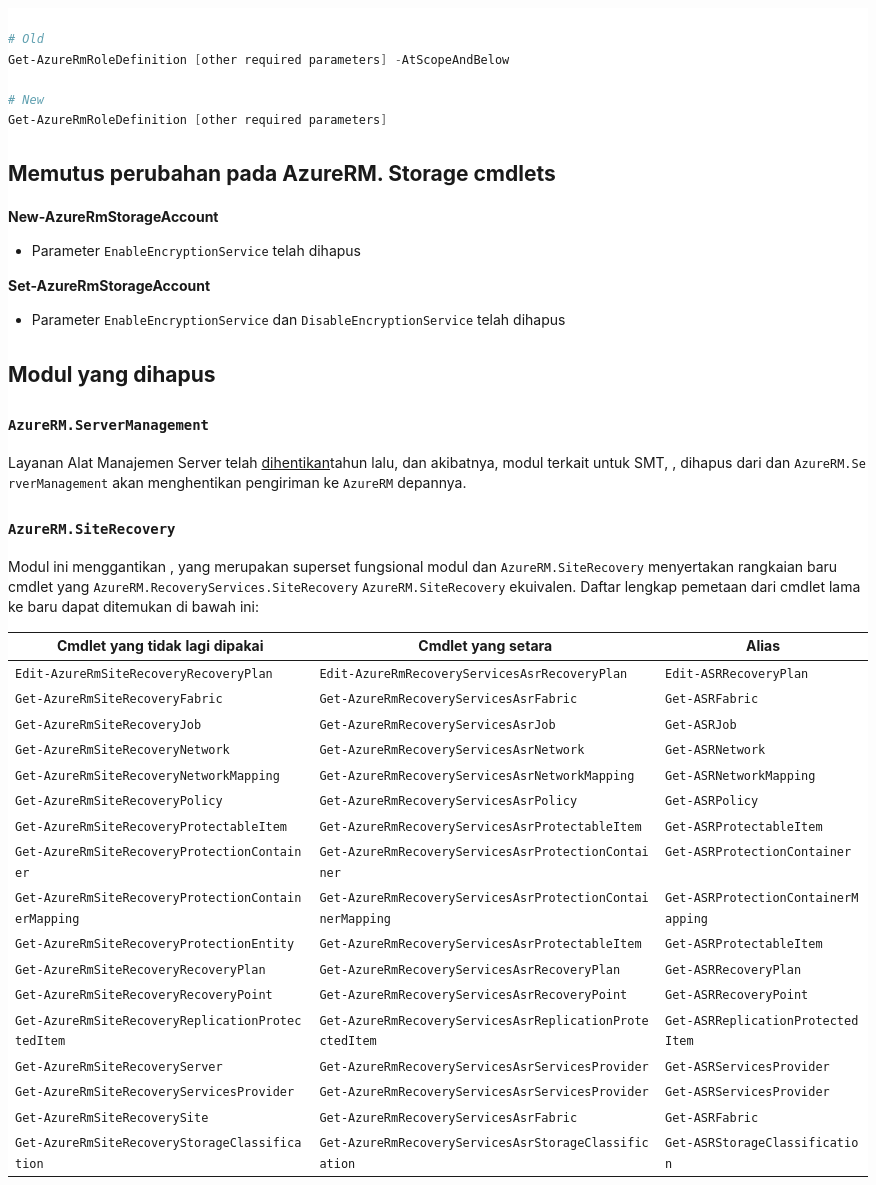 ```powershell

# Old
Get-AzureRmRoleDefinition [other required parameters] -AtScopeAndBelow

# New
Get-AzureRmRoleDefinition [other required parameters]
```

## <a name="breaking-changes-to-azurermstorage-cmdlets"></a>Memutus perubahan pada AzureRM. Storage cmdlets

**New-AzureRmStorageAccount**
- Parameter `EnableEncryptionService` telah dihapus

**Set-AzureRmStorageAccount**
- Parameter `EnableEncryptionService` dan `DisableEncryptionService` telah dihapus

## <a name="removed-modules"></a>Modul yang dihapus

### `AzureRM.ServerManagement`

Layanan Alat Manajemen Server telah [dihentikan](https://blogs.technet.microsoft.com/servermanagement/2017/05/17/smt-preview-service-is-being-retired-on-june-30-2017/)tahun lalu, dan akibatnya, modul terkait untuk SMT, , dihapus dari dan `AzureRM.ServerManagement` akan menghentikan pengiriman ke `AzureRM` depannya.

### `AzureRM.SiteRecovery`

Modul ini menggantikan , yang merupakan superset fungsional modul dan `AzureRM.SiteRecovery` menyertakan rangkaian baru cmdlet yang `AzureRM.RecoveryServices.SiteRecovery` `AzureRM.SiteRecovery` ekuivalen. Daftar lengkap pemetaan dari cmdlet lama ke baru dapat ditemukan di bawah ini:

| Cmdlet yang tidak lagi dipakai                                        | Cmdlet yang setara                                                | Alias                                  |
|----------------------------------------------------------|------------------------------------------------------------------|------------------------------------------|
| `Edit-AzureRmSiteRecoveryRecoveryPlan`                   | `Edit-AzureRmRecoveryServicesAsrRecoveryPlan`                    | `Edit-ASRRecoveryPlan`                   |
| `Get-AzureRmSiteRecoveryFabric`                          | `Get-AzureRmRecoveryServicesAsrFabric`                           | `Get-ASRFabric`                          |
| `Get-AzureRmSiteRecoveryJob`                             | `Get-AzureRmRecoveryServicesAsrJob`                              | `Get-ASRJob`                             |
| `Get-AzureRmSiteRecoveryNetwork`                         | `Get-AzureRmRecoveryServicesAsrNetwork`                          | `Get-ASRNetwork`                         |
| `Get-AzureRmSiteRecoveryNetworkMapping`                  | `Get-AzureRmRecoveryServicesAsrNetworkMapping`                   | `Get-ASRNetworkMapping`                  |
| `Get-AzureRmSiteRecoveryPolicy`                          | `Get-AzureRmRecoveryServicesAsrPolicy`                           | `Get-ASRPolicy`                          |
| `Get-AzureRmSiteRecoveryProtectableItem`                 | `Get-AzureRmRecoveryServicesAsrProtectableItem`                  | `Get-ASRProtectableItem`                 |
| `Get-AzureRmSiteRecoveryProtectionContainer`             | `Get-AzureRmRecoveryServicesAsrProtectionContainer`              | `Get-ASRProtectionContainer`             |
| `Get-AzureRmSiteRecoveryProtectionContainerMapping`      | `Get-AzureRmRecoveryServicesAsrProtectionContainerMapping`       | `Get-ASRProtectionContainerMapping`      |
| `Get-AzureRmSiteRecoveryProtectionEntity`                | `Get-AzureRmRecoveryServicesAsrProtectableItem`                  | `Get-ASRProtectableItem`                 |
| `Get-AzureRmSiteRecoveryRecoveryPlan`                    | `Get-AzureRmRecoveryServicesAsrRecoveryPlan`                     | `Get-ASRRecoveryPlan`                    |
| `Get-AzureRmSiteRecoveryRecoveryPoint`                   | `Get-AzureRmRecoveryServicesAsrRecoveryPoint`                    | `Get-ASRRecoveryPoint`                   |
| `Get-AzureRmSiteRecoveryReplicationProtectedItem`        | `Get-AzureRmRecoveryServicesAsrReplicationProtectedItem`         | `Get-ASRReplicationProtectedItem`        |
| `Get-AzureRmSiteRecoveryServer`                          | `Get-AzureRmRecoveryServicesAsrServicesProvider`                 | `Get-ASRServicesProvider`                |
| `Get-AzureRmSiteRecoveryServicesProvider`                | `Get-AzureRmRecoveryServicesAsrServicesProvider`                 | `Get-ASRServicesProvider`                |
| `Get-AzureRmSiteRecoverySite`                            | `Get-AzureRmRecoveryServicesAsrFabric`                           | `Get-ASRFabric`                          |
| `Get-AzureRmSiteRecoveryStorageClassification`           | `Get-AzureRmRecoveryServicesAsrStorageClassification`            | `Get-ASRStorageClassification`           |